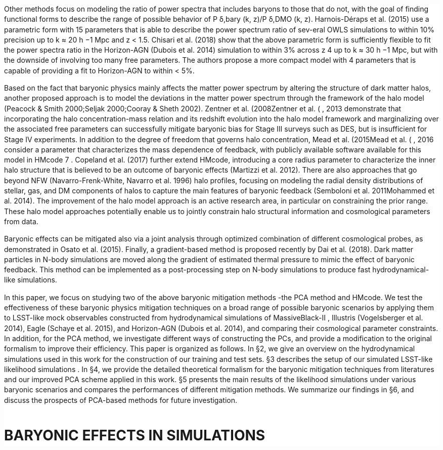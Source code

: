 Other methods focus on modeling the ratio of power spectra that includes baryons to those that do not, with the goal of finding functional forms to describe the range of possible behavior of P δ,bary (k, z)/P δ,DMO (k, z). Harnois-Déraps et al. (2015) use a parametric form with 15 parameters that is able to describe the power spectrum ratio of sev-eral OWLS simulations  to within 10% precision up to k ≈ 20 h −1 Mpc and z < 1.5. Chisari et al. (2018) show that the above parametric form is sufficiently flexible to fit the power spectra ratio in the Horizon-AGN (Dubois et al. 2014) simulation to within 3% across z 4 up to k ≈ 30 h −1 Mpc, but with the downside of involving too many free parameters. The authors propose a more compact model with 4 parameters that is capable of providing a fit to Horizon-AGN to within < 5%.

Based on the fact that baryonic physics mainly affects the matter power spectrum by altering the structure of dark matter halos, another proposed approach is to model the deviations in the matter power spectrum through the framework of the halo model (Peacock & Smith 2000;Seljak 2000;Cooray & Sheth 2002). Zentner et al. (2008Zentner et al. ( , 2013 demonstrate that incorporating the halo concentration-mass relation and its redshift evolution into the halo model framework and marginalizing over the associated free parameters can successfully mitigate baryonic bias for Stage III surveys such as DES, but is insufficient for Stage IV experiments. In addition to the degree of freedom that governs halo concentration, Mead et al. (2015Mead et al. ( , 2016 consider a parameter that characterizes the mass dependence of feedback, with publicly available software available for this model in HMcode 7 . Copeland et al. (2017) further extend HMcode, introducing a core radius parameter to characterize the inner halo structure that is believed to be an outcome of baryonic effects (Martizzi et al. 2012). There are also approaches that go beyond NFW (Navarro-Frenk-White, Navarro et al. 1996) halo profiles, focusing on modeling the radial density distributions of stellar, gas, and DM components of halos to capture the main features of baryonic feedback (Semboloni et al. 2011Mohammed et al. 2014). The improvement of the halo model approach is an active research area, in particular on constraining the prior range. These halo model approaches potentially enable us to jointly constrain halo structural information and cosmological parameters from data.

Baryonic effects can be mitigated also via a joint analysis through optimized combination of different cosmological probes, as demonstrated in Osato et al. (2015). Finally, a gradient-based method is proposed recently by Dai et al. (2018). Dark matter particles in N-body simulations are moved along the gradient of estimated thermal pressure to mimic the effect of baryonic feedback. This method can be implemented as a post-processing step on N-body simulations to produce fast hydrodynamical-like simulations.

In this paper, we focus on studying two of the above baryonic mitigation methods -the PCA method and HMcode. We test the effectiveness of these baryonic physics mitigation techniques on a broad range of possible baryonic scenarios by applying them to LSST-like mock observables constructed from hydrodynamical simulations of MassiveBlack-II , Illustris (Vogelsberger et al. 2014), Eagle (Schaye et al. 2015), and Horizon-AGN (Dubois et al. 2014), and comparing their cosmological parameter constraints. In addition, for the PCA method, we investigate different ways of constructing the PCs, and provide a modification to the original formalism to improve their efficiency. This paper is organized as follows. In §2, we give an overview on the hydrodynamical simulations used in this work for the construction of our training and test sets. §3 describes the setup of our simulated LSST-like likelihood simulations . In §4, we provide the detailed theoretical formalism for the baryonic mitigation techniques from literatures and our improved PCA scheme applied in this work. §5 presents the main results of the likelihood simulations under various baryonic scenarios and compares the performances of different mitigation methods. We summarize our findings in §6, and discuss the prospects of PCA-based methods for future investigation.


# BARYONIC EFFECTS IN SIMULATIONS
